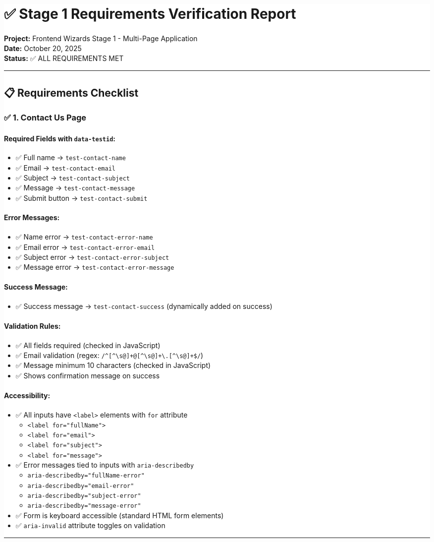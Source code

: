 # ✅ Stage 1 Requirements Verification Report

**Project:** Frontend Wizards Stage 1 - Multi-Page Application  
**Date:** October 20, 2025  
**Status:** ✅ ALL REQUIREMENTS MET

---

## 📋 Requirements Checklist

### ✅ 1. Contact Us Page

#### Required Fields with `data-testid`:
- ✅ Full name → `test-contact-name`
- ✅ Email → `test-contact-email`
- ✅ Subject → `test-contact-subject`
- ✅ Message → `test-contact-message`
- ✅ Submit button → `test-contact-submit`

#### Error Messages:
- ✅ Name error → `test-contact-error-name`
- ✅ Email error → `test-contact-error-email`
- ✅ Subject error → `test-contact-error-subject`
- ✅ Message error → `test-contact-error-message`

#### Success Message:
- ✅ Success message → `test-contact-success` (dynamically added on success)

#### Validation Rules:
- ✅ All fields required (checked in JavaScript)
- ✅ Email validation (regex: `/^[^\s@]+@[^\s@]+\.[^\s@]+$/`)
- ✅ Message minimum 10 characters (checked in JavaScript)
- ✅ Shows confirmation message on success

#### Accessibility:
- ✅ All inputs have `<label>` elements with `for` attribute
  - `<label for="fullName">`
  - `<label for="email">`
  - `<label for="subject">`
  - `<label for="message">`
- ✅ Error messages tied to inputs with `aria-describedby`
  - `aria-describedby="fullName-error"`
  - `aria-describedby="email-error"`
  - `aria-describedby="subject-error"`
  - `aria-describedby="message-error"`
- ✅ Form is keyboard accessible (standard HTML form elements)
- ✅ `aria-invalid` attribute toggles on validation

---
